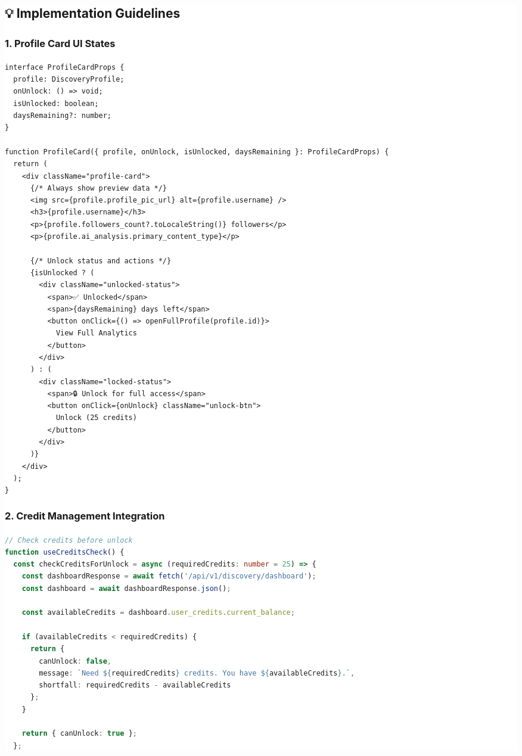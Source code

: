 
## 💡 Implementation Guidelines

### 1. Profile Card UI States
```tsx
interface ProfileCardProps {
  profile: DiscoveryProfile;
  onUnlock: () => void;
  isUnlocked: boolean;
  daysRemaining?: number;
}

function ProfileCard({ profile, onUnlock, isUnlocked, daysRemaining }: ProfileCardProps) {
  return (
    <div className="profile-card">
      {/* Always show preview data */}
      <img src={profile.profile_pic_url} alt={profile.username} />
      <h3>{profile.username}</h3>
      <p>{profile.followers_count?.toLocaleString()} followers</p>
      <p>{profile.ai_analysis.primary_content_type}</p>

      {/* Unlock status and actions */}
      {isUnlocked ? (
        <div className="unlocked-status">
          <span>✅ Unlocked</span>
          <span>{daysRemaining} days left</span>
          <button onClick={() => openFullProfile(profile.id)}>
            View Full Analytics
          </button>
        </div>
      ) : (
        <div className="locked-status">
          <span>🔒 Unlock for full access</span>
          <button onClick={onUnlock} className="unlock-btn">
            Unlock (25 credits)
          </button>
        </div>
      )}
    </div>
  );
}
```

### 2. Credit Management Integration
```typescript
// Check credits before unlock
function useCreditsCheck() {
  const checkCreditsForUnlock = async (requiredCredits: number = 25) => {
    const dashboardResponse = await fetch('/api/v1/discovery/dashboard');
    const dashboard = await dashboardResponse.json();

    const availableCredits = dashboard.user_credits.current_balance;

    if (availableCredits < requiredCredits) {
      return {
        canUnlock: false,
        message: `Need ${requiredCredits} credits. You have ${availableCredits}.`,
        shortfall: requiredCredits - availableCredits
      };
    }

    return { canUnlock: true };
  };
```
